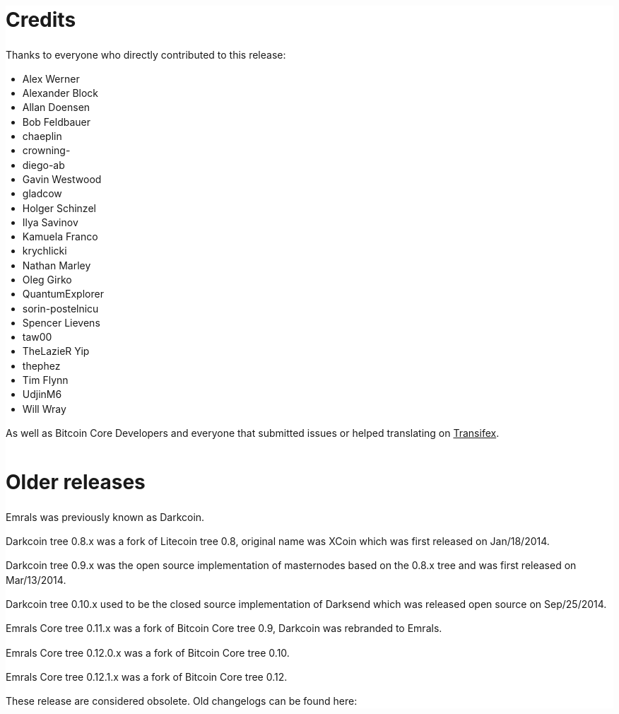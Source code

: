 Credits
=======

Thanks to everyone who directly contributed to this release:

- Alex Werner
- Alexander Block
- Allan Doensen
- Bob Feldbauer
- chaeplin
- crowning-
- diego-ab
- Gavin Westwood
- gladcow
- Holger Schinzel
- Ilya Savinov
- Kamuela Franco
- krychlicki
- Nathan Marley
- Oleg Girko
- QuantumExplorer
- sorin-postelnicu
- Spencer Lievens
- taw00
- TheLazieR Yip
- thephez
- Tim Flynn
- UdjinM6
- Will Wray

As well as Bitcoin Core Developers and everyone that submitted issues or helped translating on [Transifex](https://www.transifex.com/projects/p/emrals/).


Older releases
==============

Emrals was previously known as Darkcoin.

Darkcoin tree 0.8.x was a fork of Litecoin tree 0.8, original name was XCoin
which was first released on Jan/18/2014.

Darkcoin tree 0.9.x was the open source implementation of masternodes based on
the 0.8.x tree and was first released on Mar/13/2014.

Darkcoin tree 0.10.x used to be the closed source implementation of Darksend
which was released open source on Sep/25/2014.

Emrals Core tree 0.11.x was a fork of Bitcoin Core tree 0.9, Darkcoin was rebranded
to Emrals.

Emrals Core tree 0.12.0.x was a fork of Bitcoin Core tree 0.10.

Emrals Core tree 0.12.1.x was a fork of Bitcoin Core tree 0.12.

These release are considered obsolete. Old changelogs can be found here:
